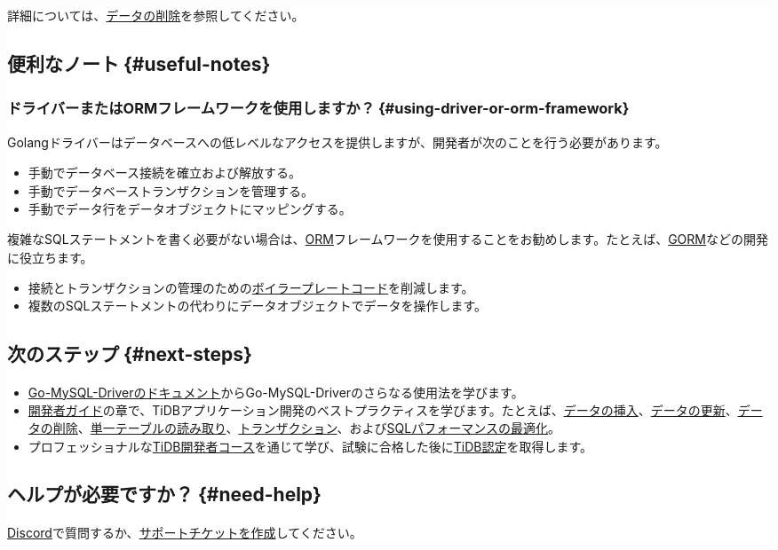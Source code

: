 詳細については、[データの削除](/develop/dev-guide-delete-data.md)を参照してください。

## 便利なノート {#useful-notes}

### ドライバーまたはORMフレームワークを使用しますか？ {#using-driver-or-orm-framework}

Golangドライバーはデータベースへの低レベルなアクセスを提供しますが、開発者が次のことを行う必要があります。

- 手動でデータベース接続を確立および解放する。
- 手動でデータベーストランザクションを管理する。
- 手動でデータ行をデータオブジェクトにマッピングする。

複雑なSQLステートメントを書く必要がない場合は、[ORM](https://en.wikipedia.org/w/index.php?title=Object-relational_mapping)フレームワークを使用することをお勧めします。たとえば、[GORM](/develop/dev-guide-sample-application-golang-gorm.md)などの開発に役立ちます。

- 接続とトランザクションの管理のための[ボイラープレートコード](https://en.wikipedia.org/wiki/Boilerplate_code)を削減します。
- 複数のSQLステートメントの代わりにデータオブジェクトでデータを操作します。

## 次のステップ {#next-steps}

- [Go-MySQL-Driverのドキュメント](https://github.com/go-sql-driver/mysql/blob/master/README.md)からGo-MySQL-Driverのさらなる使用法を学びます。
- [開発者ガイド](/develop/dev-guide-overview.md)の章で、TiDBアプリケーション開発のベストプラクティスを学びます。たとえば、[データの挿入](/develop/dev-guide-insert-data.md)、[データの更新](/develop/dev-guide-update-data.md)、[データの削除](/develop/dev-guide-delete-data.md)、[単一テーブルの読み取り](/develop/dev-guide-get-data-from-single-table.md)、[トランザクション](/develop/dev-guide-transaction-overview.md)、および[SQLパフォーマンスの最適化](/develop/dev-guide-optimize-sql-overview.md)。
- プロフェッショナルな[TiDB開発者コース](https://www.pingcap.com/education/)を通じて学び、試験に合格した後に[TiDB認定](https://www.pingcap.com/education/certification/)を取得します。

## ヘルプが必要ですか？ {#need-help}

[Discord](https://discord.gg/vYU9h56kAX)で質問するか、[サポートチケットを作成](https://support.pingcap.com/)してください。
